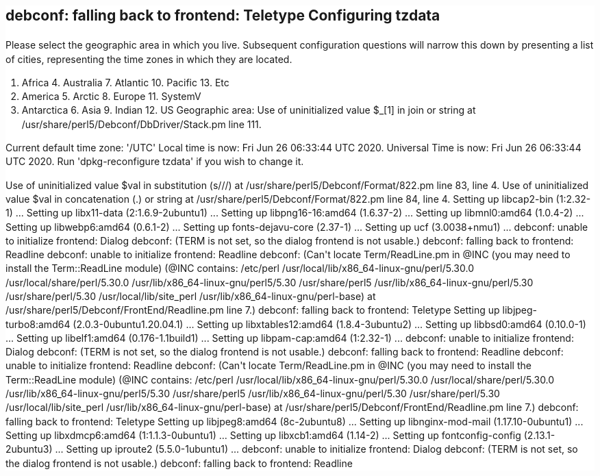 debconf: falling back to frontend: Teletype
Configuring tzdata
------------------

Please select the geographic area in which you live. Subsequent configuration
questions will narrow this down by presenting a list of cities, representing
the time zones in which they are located.

  1. Africa      4. Australia  7. Atlantic  10. Pacific  13. Etc
  2. America     5. Arctic     8. Europe    11. SystemV
  3. Antarctica  6. Asia       9. Indian    12. US
Geographic area:
Use of uninitialized value $_[1] in join or string at /usr/share/perl5/Debconf/DbDriver/Stack.pm line 111.

Current default time zone: '/UTC'
Local time is now:      Fri Jun 26 06:33:44 UTC 2020.
Universal Time is now:  Fri Jun 26 06:33:44 UTC 2020.
Run 'dpkg-reconfigure tzdata' if you wish to change it.

Use of uninitialized value $val in substitution (s///) at /usr/share/perl5/Debconf/Format/822.pm line 83, <GEN6> line 4.
Use of uninitialized value $val in concatenation (.) or string at /usr/share/perl5/Debconf/Format/822.pm line 84, <GEN6> line 4.
Setting up libcap2-bin (1:2.32-1) ...
Setting up libx11-data (2:1.6.9-2ubuntu1) ...
Setting up libpng16-16:amd64 (1.6.37-2) ...
Setting up libmnl0:amd64 (1.0.4-2) ...
Setting up libwebp6:amd64 (0.6.1-2) ...
Setting up fonts-dejavu-core (2.37-1) ...
Setting up ucf (3.0038+nmu1) ...
debconf: unable to initialize frontend: Dialog
debconf: (TERM is not set, so the dialog frontend is not usable.)
debconf: falling back to frontend: Readline
debconf: unable to initialize frontend: Readline
debconf: (Can't locate Term/ReadLine.pm in @INC (you may need to install the Term::ReadLine module) (@INC contains: /etc/perl /usr/local/lib/x86_64-linux-gnu/perl/5.30.0 /usr/local/share/perl/5.30.0 /usr/lib/x86_64-linux-gnu/perl5/5.30 /usr/share/perl5 /usr/lib/x86_64-linux-gnu/perl/5.30 /usr/share/perl/5.30 /usr/local/lib/site_perl /usr/lib/x86_64-linux-gnu/perl-base) at /usr/share/perl5/Debconf/FrontEnd/Readline.pm line 7.)
debconf: falling back to frontend: Teletype
Setting up libjpeg-turbo8:amd64 (2.0.3-0ubuntu1.20.04.1) ...
Setting up libxtables12:amd64 (1.8.4-3ubuntu2) ...
Setting up libbsd0:amd64 (0.10.0-1) ...
Setting up libelf1:amd64 (0.176-1.1build1) ...
Setting up libpam-cap:amd64 (1:2.32-1) ...
debconf: unable to initialize frontend: Dialog
debconf: (TERM is not set, so the dialog frontend is not usable.)
debconf: falling back to frontend: Readline
debconf: unable to initialize frontend: Readline
debconf: (Can't locate Term/ReadLine.pm in @INC (you may need to install the Term::ReadLine module) (@INC contains: /etc/perl /usr/local/lib/x86_64-linux-gnu/perl/5.30.0 /usr/local/share/perl/5.30.0 /usr/lib/x86_64-linux-gnu/perl5/5.30 /usr/share/perl5 /usr/lib/x86_64-linux-gnu/perl/5.30 /usr/share/perl/5.30 /usr/local/lib/site_perl /usr/lib/x86_64-linux-gnu/perl-base) at /usr/share/perl5/Debconf/FrontEnd/Readline.pm line 7.)
debconf: falling back to frontend: Teletype
Setting up libjpeg8:amd64 (8c-2ubuntu8) ...
Setting up libnginx-mod-mail (1.17.10-0ubuntu1) ...
Setting up libxdmcp6:amd64 (1:1.1.3-0ubuntu1) ...
Setting up libxcb1:amd64 (1.14-2) ...
Setting up fontconfig-config (2.13.1-2ubuntu3) ...
Setting up iproute2 (5.5.0-1ubuntu1) ...
debconf: unable to initialize frontend: Dialog
debconf: (TERM is not set, so the dialog frontend is not usable.)
debconf: falling back to frontend: Readline